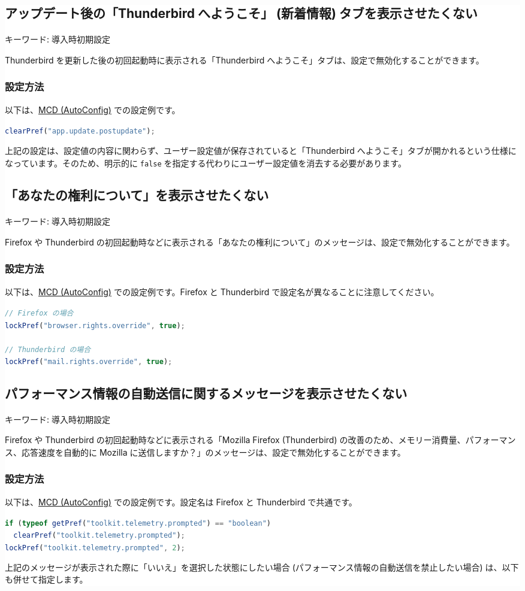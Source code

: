 ## アップデート後の「Thunderbird へようこそ」 (新着情報) タブを表示させたくない

キーワード: 導入時初期設定

Thunderbird を更新した後の初回起動時に表示される「Thunderbird へようこそ」タブは、設定で無効化することができます。

### 設定方法

以下は、[MCD (AutoConfig)](#mcd) での設定例です。

```js
clearPref("app.update.postupdate");
```

上記の設定は、設定値の内容に関わらず、ユーザー設定値が保存されていると「Thunderbird へようこそ」タブが開かれるという仕様になっています。そのため、明示的に `false` を指定する代わりにユーザー設定値を消去する必要があります。

## 「あなたの権利について」を表示させたくない

キーワード: 導入時初期設定

Firefox や Thunderbird の初回起動時などに表示される「あなたの権利について」のメッセージは、設定で無効化することができます。

### 設定方法

以下は、[MCD (AutoConfig)](#mcd) での設定例です。Firefox と Thunderbird で設定名が異なることに注意してください。

```js
// Firefox の場合
lockPref("browser.rights.override", true);

// Thunderbird の場合
lockPref("mail.rights.override", true);
```

## パフォーマンス情報の自動送信に関するメッセージを表示させたくない

キーワード: 導入時初期設定

Firefox や Thunderbird の初回起動時などに表示される「Mozilla Firefox (Thunderbird) の改善のため、メモリー消費量、パフォーマンス、応答速度を自動的に Mozilla に送信しますか？」のメッセージは、設定で無効化することができます。

### 設定方法

以下は、[MCD (AutoConfig)](#mcd) での設定例です。設定名は Firefox と Thunderbird で共通です。

```js
if (typeof getPref("toolkit.telemetry.prompted") == "boolean")
  clearPref("toolkit.telemetry.prompted");
lockPref("toolkit.telemetry.prompted", 2);
```

上記のメッセージが表示された際に「いいえ」を選択した状態にしたい場合 (パフォーマンス情報の自動送信を禁止したい場合) は、以下も併せて指定します。

```js
